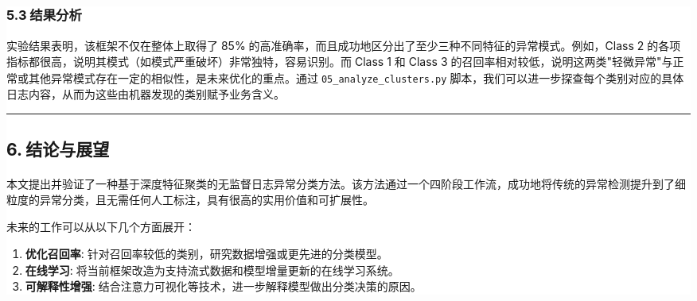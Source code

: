 ### 5.3 结果分析
实验结果表明，该框架不仅在整体上取得了 85% 的高准确率，而且成功地区分出了至少三种不同特征的异常模式。例如，Class 2 的各项指标都很高，说明其模式（如模式严重破坏）非常独特，容易识别。而 Class 1 和 Class 3 的召回率相对较低，说明这两类"轻微异常"与正常或其他异常模式存在一定的相似性，是未来优化的重点。通过 `05_analyze_clusters.py` 脚本，我们可以进一步探查每个类别对应的具体日志内容，从而为这些由机器发现的类别赋予业务含义。

---

## 6. 结论与展望

本文提出并验证了一种基于深度特征聚类的无监督日志异常分类方法。该方法通过一个四阶段工作流，成功地将传统的异常检测提升到了细粒度的异常分类，且无需任何人工标注，具有很高的实用价值和可扩展性。

未来的工作可以从以下几个方面展开：
1.  **优化召回率**: 针对召回率较低的类别，研究数据增强或更先进的分类模型。
2.  **在线学习**: 将当前框架改造为支持流式数据和模型增量更新的在线学习系统。
3.  **可解释性增强**: 结合注意力可视化等技术，进一步解释模型做出分类决策的原因。
